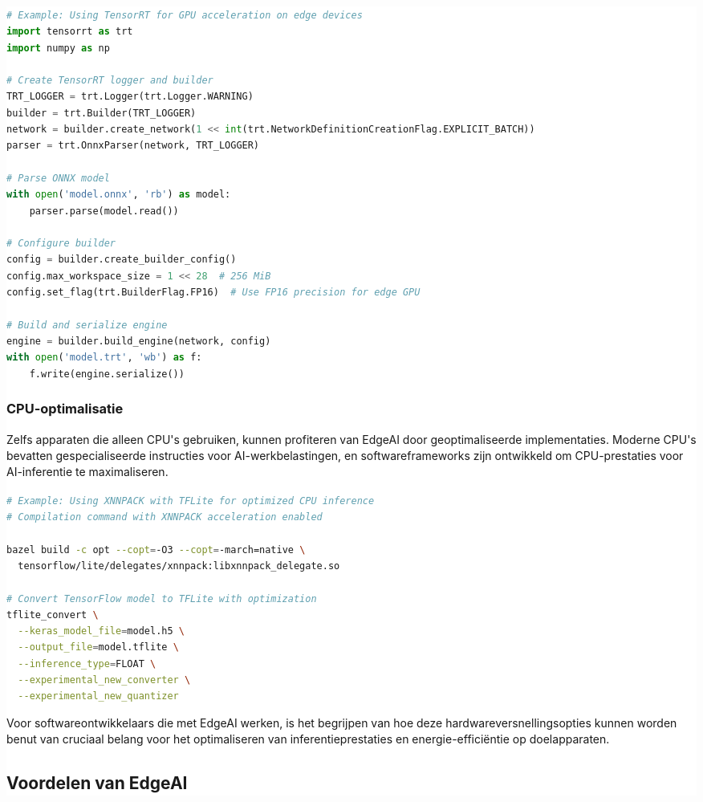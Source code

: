 ```python
# Example: Using TensorRT for GPU acceleration on edge devices
import tensorrt as trt
import numpy as np

# Create TensorRT logger and builder
TRT_LOGGER = trt.Logger(trt.Logger.WARNING)
builder = trt.Builder(TRT_LOGGER)
network = builder.create_network(1 << int(trt.NetworkDefinitionCreationFlag.EXPLICIT_BATCH))
parser = trt.OnnxParser(network, TRT_LOGGER)

# Parse ONNX model
with open('model.onnx', 'rb') as model:
    parser.parse(model.read())

# Configure builder
config = builder.create_builder_config()
config.max_workspace_size = 1 << 28  # 256 MiB
config.set_flag(trt.BuilderFlag.FP16)  # Use FP16 precision for edge GPU

# Build and serialize engine
engine = builder.build_engine(network, config)
with open('model.trt', 'wb') as f:
    f.write(engine.serialize())
```

### CPU-optimalisatie

Zelfs apparaten die alleen CPU's gebruiken, kunnen profiteren van EdgeAI door geoptimaliseerde implementaties. Moderne CPU's bevatten gespecialiseerde instructies voor AI-werkbelastingen, en softwareframeworks zijn ontwikkeld om CPU-prestaties voor AI-inferentie te maximaliseren.

```bash
# Example: Using XNNPACK with TFLite for optimized CPU inference
# Compilation command with XNNPACK acceleration enabled

bazel build -c opt --copt=-O3 --copt=-march=native \
  tensorflow/lite/delegates/xnnpack:libxnnpack_delegate.so

# Convert TensorFlow model to TFLite with optimization
tflite_convert \
  --keras_model_file=model.h5 \
  --output_file=model.tflite \
  --inference_type=FLOAT \
  --experimental_new_converter \
  --experimental_new_quantizer
```

Voor softwareontwikkelaars die met EdgeAI werken, is het begrijpen van hoe deze hardwareversnellingsopties kunnen worden benut van cruciaal belang voor het optimaliseren van inferentieprestaties en energie-efficiëntie op doelapparaten.

## Voordelen van EdgeAI
